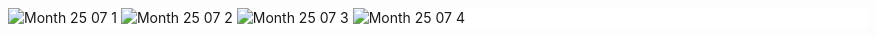 <img width="1080" height="1080" alt="Month 25 07 1" src="https://github.com/user-attachments/assets/7590249d-5288-4b2c-86b6-8a9ce222a4ce" />
<img width="1080" height="1080" alt="Month 25 07 2" src="https://github.com/user-attachments/assets/52b43386-1c2d-46d8-8a6c-62dbb7516d08" />
<img width="1080" height="1080" alt="Month 25 07 3" src="https://github.com/user-attachments/assets/4fa2156e-5339-408b-b19d-2537686d91fd" />
<img width="1080" height="1080" alt="Month 25 07 4" src="https://github.com/user-attachments/assets/9fcc9c99-8359-45c9-9845-5f68e1efdc22" />
